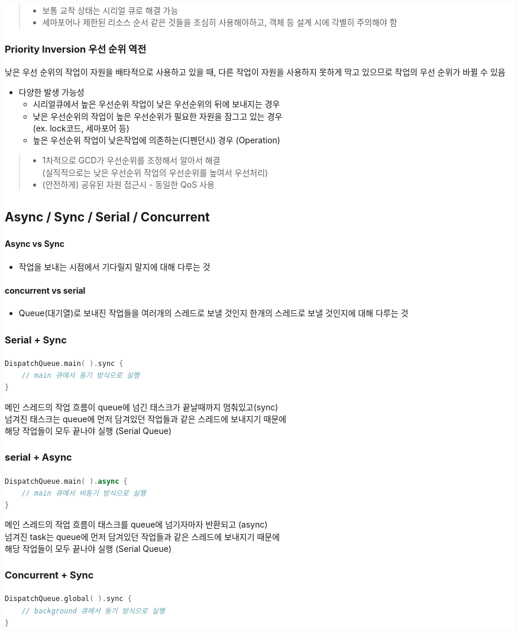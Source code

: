 > - 보통 교착 상태는 시리얼 큐로 해결 가능
> - 세마포어나 제한된 리소스 순서 같은 것들을 조심히 사용해야하고, 객체 등 설계 시에 각별히 주의해야 함
  
### Priority Inversion 우선 순위 역전
  
낮은 우선 순위의 작업이 자원을 배타적으로 사용하고 있을 때, 다른 작업이 자원을
사용하지 못하게 막고 있으므로 작업의 우선 순위가 바뀔 수 있음  
  
- 다양한 발생 가능성
    - 시리얼큐에서 높은 우선순위 작업이 낮은 우선순위의 뒤에 보내지는 경우
    - 낮은 우선순위의 작업이 높은 우선순위가 필요한 자원을 잠그고 있는 경우  
    (ex. lock코드, 세마포어 등)
    - 높은 우선순위 작업이 낮은작업에 의존하는(디펜던시) 경우 (Operation)
  
> - 1차적으로 GCD가 우선순위를 조정해서 알아서 해결  
(실직적으로는 낮은 우선순위 작업의 우선순위를 높여서 우선처리)  
> - (안전하게) 공유된 자원 접근시 - 동일한 QoS 사용  
  
## Async / Sync / Serial / Concurrent
  
#### Async vs Sync  
  
- 작업을 보내는 시점에서 기다릴지 말지에 대해 다루는 것

#### concurrent vs serial  
  
- Queue(대기열)로 보내진 작업들을 여러개의 스레드로 보낼 것인지 한개의 스레드로 보낼 것인지에 대해 다루는 것
  
### Serial + Sync 

```swift
DispatchQueue.main( ).sync {
    // main 큐에서 동기 방식으로 실행
}
```
  
메인 스레드의 작업 흐름이 queue에 넘긴 태스크가 끝날때까지 멈춰있고(sync)  
넘겨진 태스크는 queue에 먼저 담겨있던 작업들과 같은 스레드에 보내지기 때문에  
해당 작업들이 모두 끝나야 실행 (Serial Queue)
  
### serial + Async
  
```swift
DispatchQueue.main( ).async {
    // main 큐에서 비동기 방식으로 실행
}
```
  
메인 스레드의 작업 흐름이 태스크를 queue에 넘기자마자 반환되고 (async)  
넘겨진 task는 queue에 먼저 담겨있던 작업들과 같은 스레드에 보내지기 때문에  
해당 작업들이 모두 끝나야 실행 (Serial Queue)  
  
### Concurrent + Sync
  
```swift
DispatchQueue.global( ).sync {
    // background 큐에서 동기 방식으로 실행
}
```
  